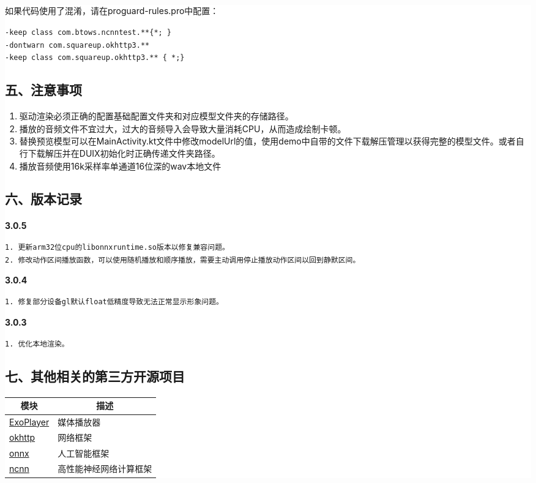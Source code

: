 如果代码使用了混淆，请在proguard-rules.pro中配置：

```
-keep class com.btows.ncnntest.**{*; }
-dontwarn com.squareup.okhttp3.**
-keep class com.squareup.okhttp3.** { *;}
```

## 五、注意事项

1. 驱动渲染必须正确的配置基础配置文件夹和对应模型文件夹的存储路径。
2. 播放的音频文件不宜过大，过大的音频导入会导致大量消耗CPU，从而造成绘制卡顿。
3. 替换预览模型可以在MainActivity.kt文件中修改modelUrl的值，使用demo中自带的文件下载解压管理以获得完整的模型文件。或者自行下载解压并在DUIX初始化时正确传递文件夹路径。
4. 播放音频使用16k采样率单通道16位深的wav本地文件

## 六、版本记录

**<a>3.0.5</a>**

```text
1. 更新arm32位cpu的libonnxruntime.so版本以修复兼容问题。
2. 修改动作区间播放函数，可以使用随机播放和顺序播放，需要主动调用停止播放动作区间以回到静默区间。
```

**<a>3.0.4</a>**

```text
1. 修复部分设备gl默认float低精度导致无法正常显示形象问题。
```

**<a>3.0.3</a>**

```text
1. 优化本地渲染。
```

## 七、其他相关的第三方开源项目

| 模块 | 描述 |
|-----------|--|
| [ExoPlayer](https://github.com/google/ExoPlayer) | 媒体播放器 |
| [okhttp](https://github.com/square/okhttp) | 网络框架 |
| [onnx](https://github.com/onnx/onnx) | 人工智能框架 |
| [ncnn](https://github.com/Tencent/ncnn) | 高性能神经网络计算框架 |
